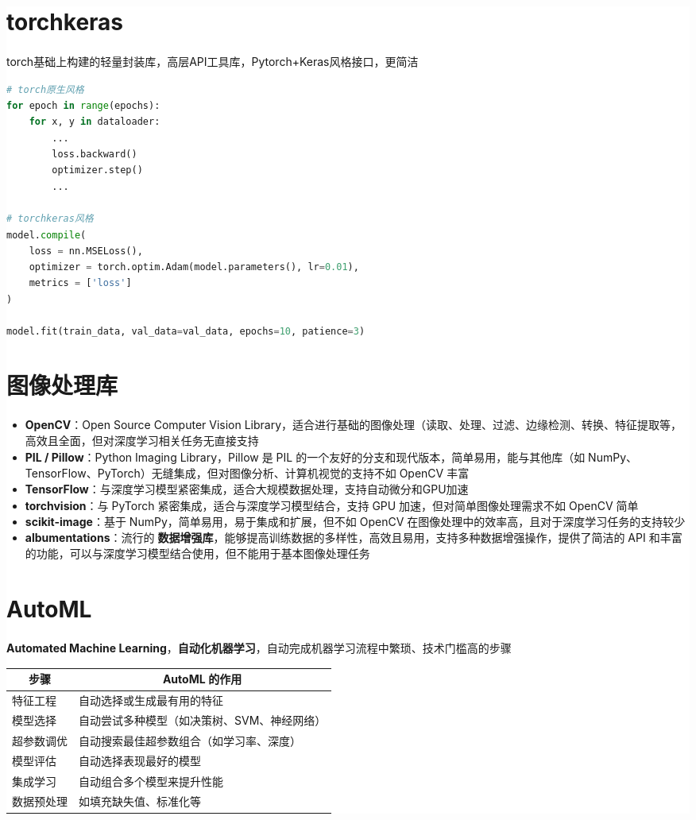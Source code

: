# torchkeras

torch基础上构建的轻量封装库，高层API工具库，Pytorch+Keras风格接口，更简洁

```python
# torch原生风格
for epoch in range(epochs):
    for x, y in dataloader:
        ...
        loss.backward()
        optimizer.step()
        ...

# torchkeras风格
model.compile(
    loss = nn.MSELoss(),
    optimizer = torch.optim.Adam(model.parameters(), lr=0.01),
    metrics = ['loss']
)

model.fit(train_data, val_data=val_data, epochs=10, patience=3)
```

# 图像处理库

- **OpenCV**：Open Source Computer Vision Library，适合进行基础的图像处理（读取、处理、过滤、边缘检测、转换、特征提取等，高效且全面，但对深度学习相关任务无直接支持
- **PIL / Pillow**：Python Imaging Library，Pillow 是 PIL 的一个友好的分支和现代版本，简单易用，能与其他库（如 NumPy、TensorFlow、PyTorch）无缝集成，但对图像分析、计算机视觉的支持不如 OpenCV 丰富
- **TensorFlow**：与深度学习模型紧密集成，适合大规模数据处理，支持自动微分和GPU加速
- **torchvision**：与 PyTorch 紧密集成，适合与深度学习模型结合，支持 GPU 加速，但对简单图像处理需求不如 OpenCV 简单
- **scikit-image**：基于 NumPy，简单易用，易于集成和扩展，但不如 OpenCV 在图像处理中的效率高，且对于深度学习任务的支持较少
- **albumentations**：流行的 **数据增强库**，能够提高训练数据的多样性，高效且易用，支持多种数据增强操作，提供了简洁的 API 和丰富的功能，可以与深度学习模型结合使用，但不能用于基本图像处理任务

# AutoML

**Automated Machine Learning**，**自动化机器学习**，自动完成机器学习流程中繁琐、技术门槛高的步骤

| 步骤       | AutoML 的作用                               |
| ---------- | ------------------------------------------- |
| 特征工程   | 自动选择或生成最有用的特征                  |
| 模型选择   | 自动尝试多种模型（如决策树、SVM、神经网络） |
| 超参数调优 | 自动搜索最佳超参数组合（如学习率、深度）    |
| 模型评估   | 自动选择表现最好的模型                      |
| 集成学习   | 自动组合多个模型来提升性能                  |
| 数据预处理 | 如填充缺失值、标准化等                      |
